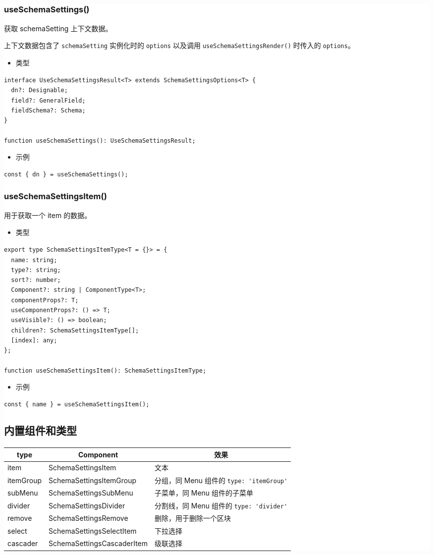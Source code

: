 <code src="./demos/schema-settings-render.tsx"></code>

### useSchemaSettings()

获取 schemaSetting 上下文数据。

上下文数据包含了 `schemaSetting` 实例化时的 `options` 以及调用 `useSchemaSettingsRender()` 时传入的 `options`。

- 类型

```tsx | pure
interface UseSchemaSettingsResult<T> extends SchemaSettingsOptions<T> {
  dn?: Designable;
  field?: GeneralField;
  fieldSchema?: Schema;
}

function useSchemaSettings(): UseSchemaSettingsResult;
```

- 示例

```tsx | pure
const { dn } = useSchemaSettings();
```

### useSchemaSettingsItem()

用于获取一个 item 的数据。

- 类型

```tsx | pure
export type SchemaSettingsItemType<T = {}> = {
  name: string;
  type?: string;
  sort?: number;
  Component?: string | ComponentType<T>;
  componentProps?: T;
  useComponentProps?: () => T;
  useVisible?: () => boolean;
  children?: SchemaSettingsItemType[];
  [index]: any;
};

function useSchemaSettingsItem(): SchemaSettingsItemType;
```

- 示例

```tsx | pure
const { name } = useSchemaSettingsItem();
```

## 内置组件和类型

| type        | Component                      | 效果                                      |
| ----------- | ------------------------------ | ----------------------------------------- |
| item        | SchemaSettingsItem            | 文本                                      |
| itemGroup   | SchemaSettingsItemGroup       | 分组，同 Menu 组件的 `type: 'itemGroup'`      |
| subMenu     | SchemaSettingsSubMenu         | 子菜单，同 Menu 组件的子菜单              |
| divider     | SchemaSettingsDivider         | 分割线，同 Menu 组件的  `type: 'divider'` |
| remove      | SchemaSettingsRemove          | 删除，用于删除一个区块                    |
| select      | SchemaSettingsSelectItem      | 下拉选择                                  |
| cascader    | SchemaSettingsCascaderItem    | 级联选择                                  |